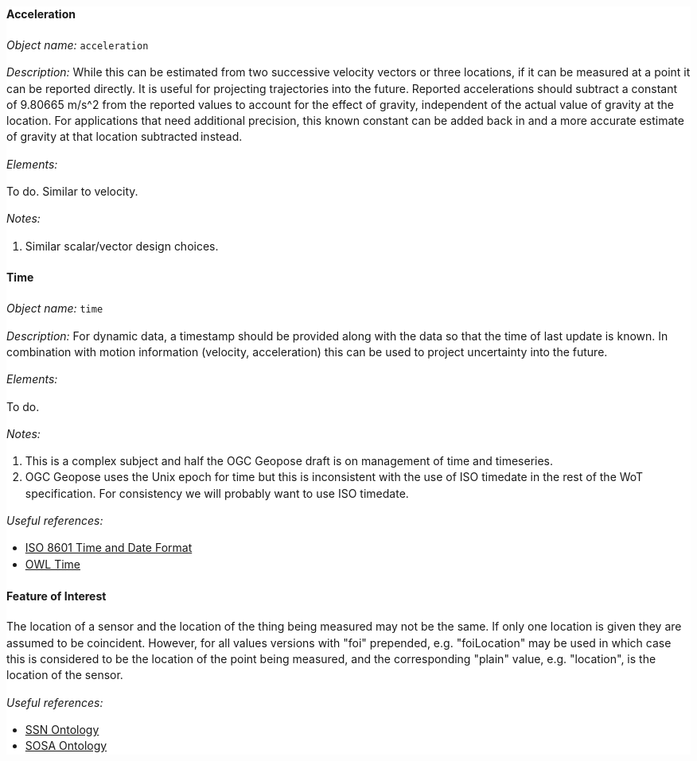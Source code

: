 #### Acceleration
*Object name:* `acceleration`

*Description:* While this can be estimated from two successive velocity vectors
or three locations, if it can be measured at a point it can be 
reported directly.  It is useful for projecting trajectories
into the future.  Reported accelerations should subtract a 
constant of 9.80665 m/s^2 from the reported values to account
for the effect of gravity, independent of the actual value of
gravity at the location.  For applications that need additional
precision, this known constant can be added back in and a
more accurate estimate of gravity at that location subtracted
instead.

*Elements:*

To do.  Similar to velocity.  

*Notes:* 
1. Similar scalar/vector design choices.

#### Time
*Object name:* `time`

*Description:* For dynamic data, a timestamp should be provided along with the 
data so that the time of last update is known.  In combination
with motion information (velocity, acceleration) this can be used
to project uncertainty into the future.

*Elements:*

To do.

*Notes:* 
1. This is a complex subject and half the OGC Geopose draft is on management of
   time and timeseries.
2. OGC Geopose uses the Unix epoch for time but this is inconsistent with the 
   use of ISO timedate in the rest of the WoT specification.  For consistency
   we will probably want to use ISO timedate.

*Useful references:*
* [ISO 8601 Time and Date Format](https://en.wikipedia.org/wiki/ISO_8601)
* [OWL Time](https://www.w3.org/TR/owl-time/)

#### Feature of Interest
The location of a sensor and the location of the thing being
measured may not be the same.  If only one location is given they
are assumed to be coincident.  However, for all values
versions with "foi" prepended, e.g. "foiLocation" may be used
in which case this is considered to be the location of the point
being measured, and the corresponding "plain" value,
e.g. "location", is the location of the sensor.

*Useful references:*
* [SSN Ontology](https://www.w3.org/TR/vocab-ssn/)
* [SOSA Ontology](https://www.w3.org/2015/spatial/wiki/SOSA_Ontology)
